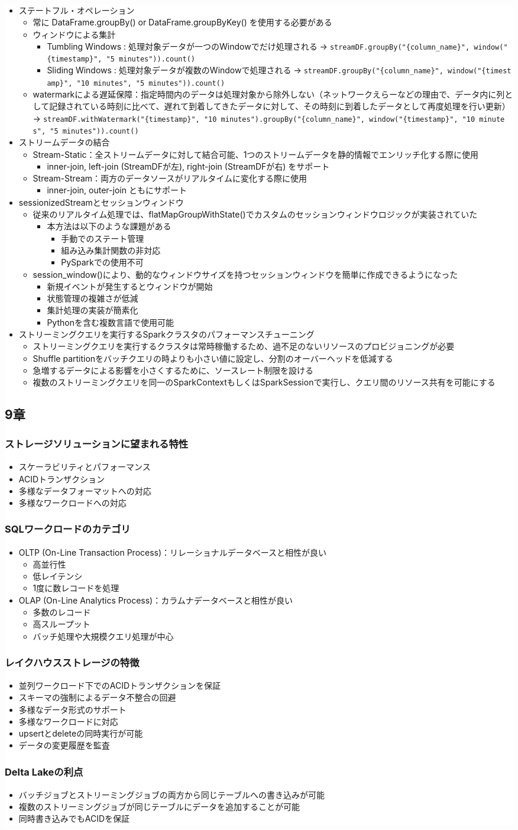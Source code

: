   - ステートフル・オペレーション
    - 常に DataFrame.groupBy() or DataFrame.groupByKey() を使用する必要がある
    - ウィンドウによる集計  
      - Tumbling Windows : 処理対象データが一つのWindowでだけ処理される
        -> `streamDF.groupBy("{column_name}", window("{timestamp}", "5 minutes")).count()`
      - Sliding Windows : 処理対象データが複数のWindowで処理される
        -> `streamDF.groupBy("{column_name}", window("{timestamp}", "10 minutes", "5 minutes")).count()`
    - watermarkによる遅延保障：指定時間内のデータは処理対象から除外しない（ネットワークえらーなどの理由で、データ内に列として記録されている時刻に比べて、遅れて到着してきたデータに対して、その時刻に到着したデータとして再度処理を行い更新）  
      -> `streamDF.withWatermark("{timestamp}", "10 minutes").groupBy("{column_name}", window("{timestamp}", "10 minutes", "5 minutes")).count()`
- ストリームデータの結合
  - Stream-Static：全ストリームデータに対して結合可能、1つのストリームデータを静的情報でエンリッチ化する際に使用
    - inner-join, left-join (StreamDFが左), right-join (StreamDFが右) をサポート
  - Stream-Stream：両方のデータソースがリアルタイムに変化する際に使用
    - inner-join, outer-join ともにサポート
- sessionizedStreamとセッションウィンドウ
  - 従来のリアルタイム処理では、flatMapGroupWithState()でカスタムのセッションウィンドウロジックが実装されていた
    - 本方法は以下のような課題がある
      - 手動でのステート管理
      - 組み込み集計関数の非対応
      - PySparkでの使用不可
  - session_window()により、動的なウィンドウサイズを持つセッションウィンドウを簡単に作成できるようになった
    - 新規イベントが発生するとウィンドウが開始
    - 状態管理の複雑さが低減
    - 集計処理の実装が簡素化
    - Pythonを含む複数言語で使用可能
- ストリーミングクエリを実行するSparkクラスタのパフォーマンスチューニング
  - ストリーミングクエリを実行するクラスタは常時稼働するため、過不足のないリソースのプロビジョニングが必要
  - Shuffle partitionをバッチクエリの時よりも小さい値に設定し、分割のオーバーヘッドを低減する
  - 急増するデータによる影響を小さくするために、ソースレート制限を設ける
  - 複数のストリーミングクエリを同一のSparkContextもしくはSparkSessionで実行し、クエリ間のリソース共有を可能にする

## 9章
### ストレージソリューションに望まれる特性
- スケーラビリティとパフォーマンス
- ACIDトランザクション
- 多様なデータフォーマットへの対応
- 多様なワークロードへの対応
### SQLワークロードのカテゴリ
- OLTP (On-Line Transaction Process)：リレーショナルデータベースと相性が良い
  - 高並行性
  - 低レイテンシ
  - 1度に数レコードを処理
- OLAP (On-Line Analytics Process)：カラムナデータベースと相性が良い
  - 多数のレコード
  - 高スループット
  - バッチ処理や大規模クエリ処理が中心
### レイクハウスストレージの特徴
- 並列ワークロード下でのACIDトランザクションを保証
- スキーマの強制によるデータ不整合の回避
- 多様なデータ形式のサポート
- 多様なワークロードに対応
- upsertとdeleteの同時実行が可能
- データの変更履歴を監査
### Delta Lakeの利点
- バッチジョブとストリーミングジョブの両方から同じテーブルへの書き込みが可能
- 複数のストリーミングジョブが同じテーブルにデータを追加することが可能
- 同時書き込みでもACIDを保証